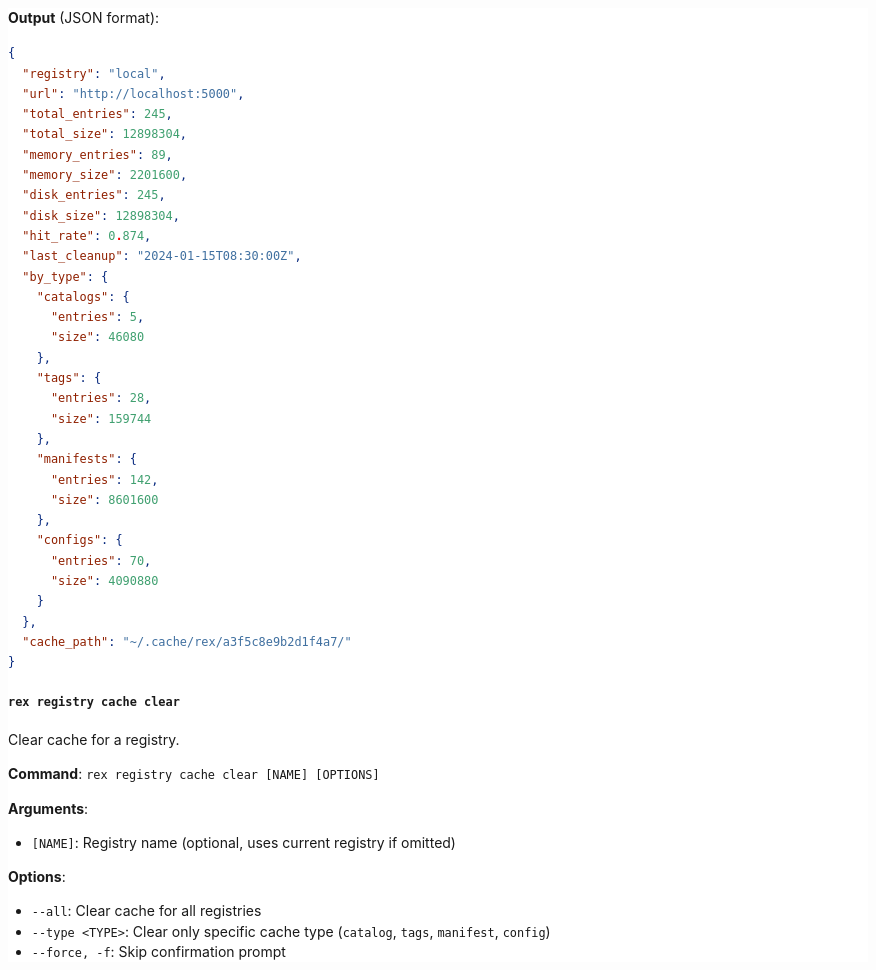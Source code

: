 ```text
```

**Output** (JSON format):

```json
{
  "registry": "local",
  "url": "http://localhost:5000",
  "total_entries": 245,
  "total_size": 12898304,
  "memory_entries": 89,
  "memory_size": 2201600,
  "disk_entries": 245,
  "disk_size": 12898304,
  "hit_rate": 0.874,
  "last_cleanup": "2024-01-15T08:30:00Z",
  "by_type": {
    "catalogs": {
      "entries": 5,
      "size": 46080
    },
    "tags": {
      "entries": 28,
      "size": 159744
    },
    "manifests": {
      "entries": 142,
      "size": 8601600
    },
    "configs": {
      "entries": 70,
      "size": 4090880
    }
  },
  "cache_path": "~/.cache/rex/a3f5c8e9b2d1f4a7/"
}
```

#### `rex registry cache clear`

Clear cache for a registry.

**Command**: `rex registry cache clear [NAME] [OPTIONS]`

**Arguments**:

- `[NAME]`: Registry name (optional, uses current registry if omitted)

**Options**:

- `--all`: Clear cache for all registries
- `--type <TYPE>`: Clear only specific cache type
  (`catalog`, `tags`, `manifest`, `config`)
- `--force, -f`: Skip confirmation prompt
